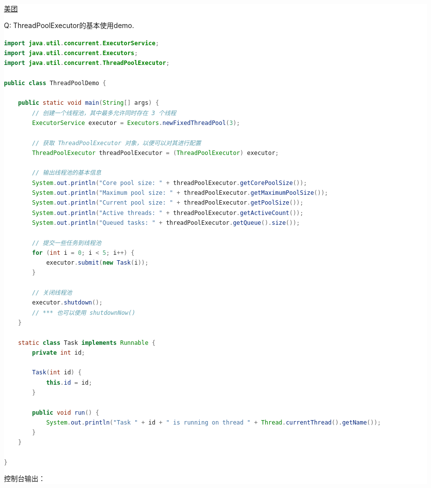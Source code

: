 [美团](https://tech.meituan.com/2020/04/02/java-pooling-pratice-in-meituan.html)

Q: ThreadPoolExecutor的基本使用demo.

```java
import java.util.concurrent.ExecutorService;
import java.util.concurrent.Executors;
import java.util.concurrent.ThreadPoolExecutor;

public class ThreadPoolDemo {

    public static void main(String[] args) {
        // 创建一个线程池，其中最多允许同时存在 3 个线程
        ExecutorService executor = Executors.newFixedThreadPool(3);

        // 获取 ThreadPoolExecutor 对象，以便可以对其进行配置
        ThreadPoolExecutor threadPoolExecutor = (ThreadPoolExecutor) executor;

        // 输出线程池的基本信息
        System.out.println("Core pool size: " + threadPoolExecutor.getCorePoolSize());
        System.out.println("Maximum pool size: " + threadPoolExecutor.getMaximumPoolSize());
        System.out.println("Current pool size: " + threadPoolExecutor.getPoolSize());
        System.out.println("Active threads: " + threadPoolExecutor.getActiveCount());
        System.out.println("Queued tasks: " + threadPoolExecutor.getQueue().size());

        // 提交一些任务到线程池
        for (int i = 0; i < 5; i++) {
            executor.submit(new Task(i));
        }

        // 关闭线程池
        executor.shutdown();
      	// *** 也可以使用 shutdownNow()
    }

    static class Task implements Runnable {
        private int id;

        Task(int id) {
            this.id = id;
        }

        public void run() {
            System.out.println("Task " + id + " is running on thread " + Thread.currentThread().getName());
        }
    }

}
```

控制台输出：
